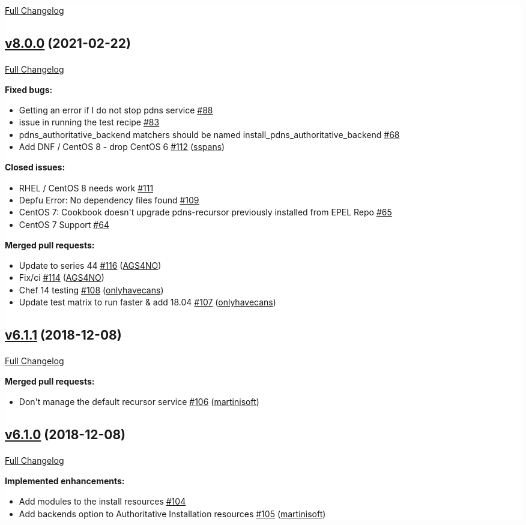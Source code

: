 [Full Changelog](https://github.com/dnsimple/chef-pdns/compare/v8.0.0...v8.0.1)

## [v8.0.0](https://github.com/dnsimple/chef-pdns/tree/v8.0.0) (2021-02-22)

[Full Changelog](https://github.com/dnsimple/chef-pdns/compare/v6.1.1...v8.0.0)

**Fixed bugs:**

- Getting an error if I do not stop pdns service [\#88](https://github.com/dnsimple/chef-pdns/issues/88)
- issue in running the test recipe [\#83](https://github.com/dnsimple/chef-pdns/issues/83)
- pdns\_authoritative\_backend matchers should be named install\_pdns\_authoritative\_backend [\#68](https://github.com/dnsimple/chef-pdns/issues/68)
- Add DNF / CentOS 8 - drop CentOS 6 [\#112](https://github.com/dnsimple/chef-pdns/pull/112) ([sspans](https://github.com/sspans))

**Closed issues:**

- RHEL / CentOS 8 needs work [\#111](https://github.com/dnsimple/chef-pdns/issues/111)
- Depfu Error: No dependency files found [\#109](https://github.com/dnsimple/chef-pdns/issues/109)
- CentOS 7: Cookbook doesn't upgrade pdns-recursor previously installed from EPEL Repo [\#65](https://github.com/dnsimple/chef-pdns/issues/65)
- CentOS 7 Support [\#64](https://github.com/dnsimple/chef-pdns/issues/64)

**Merged pull requests:**

- Update to series 44 [\#116](https://github.com/dnsimple/chef-pdns/pull/116) ([AGS4NO](https://github.com/AGS4NO))
- Fix/ci [\#114](https://github.com/dnsimple/chef-pdns/pull/114) ([AGS4NO](https://github.com/AGS4NO))
- Chef 14 testing [\#108](https://github.com/dnsimple/chef-pdns/pull/108) ([onlyhavecans](https://github.com/onlyhavecans))
- Update test matrix to run faster & add 18.04 [\#107](https://github.com/dnsimple/chef-pdns/pull/107) ([onlyhavecans](https://github.com/onlyhavecans))

## [v6.1.1](https://github.com/dnsimple/chef-pdns/tree/v6.1.1) (2018-12-08)

[Full Changelog](https://github.com/dnsimple/chef-pdns/compare/v6.1.0...v6.1.1)

**Merged pull requests:**

- Don't manage the default recursor service [\#106](https://github.com/dnsimple/chef-pdns/pull/106) ([martinisoft](https://github.com/martinisoft))

## [v6.1.0](https://github.com/dnsimple/chef-pdns/tree/v6.1.0) (2018-12-08)

[Full Changelog](https://github.com/dnsimple/chef-pdns/compare/v6.0.0...v6.1.0)

**Implemented enhancements:**

- Add modules to the install resources [\#104](https://github.com/dnsimple/chef-pdns/issues/104)
- Add backends option to Authoritative Installation resources [\#105](https://github.com/dnsimple/chef-pdns/pull/105) ([martinisoft](https://github.com/martinisoft))
